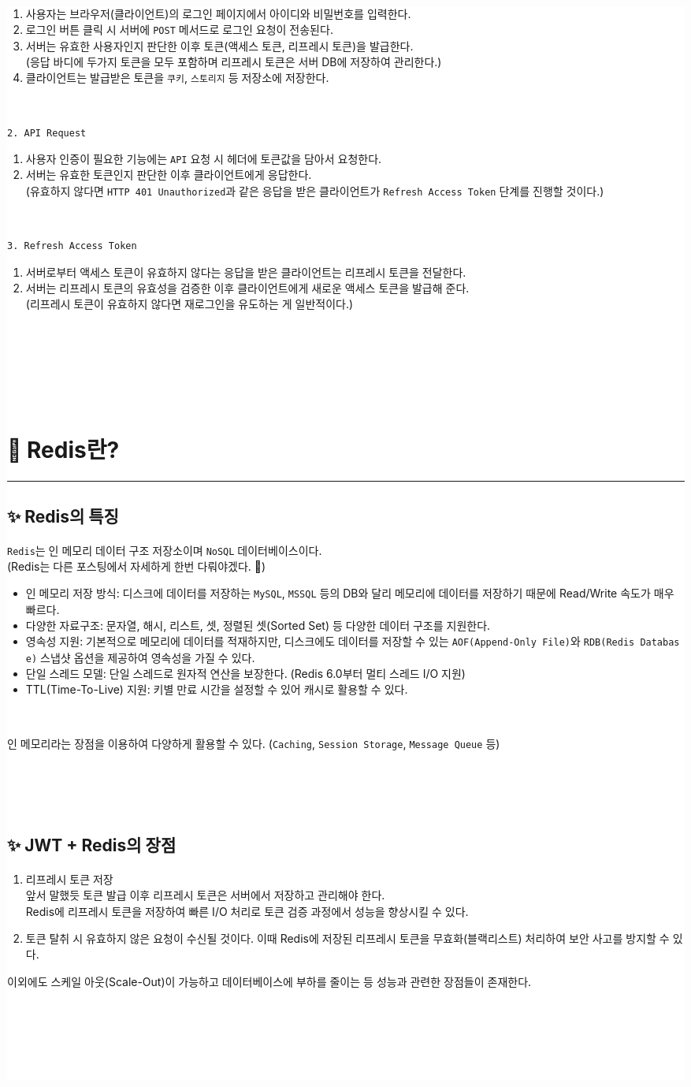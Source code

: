 1. 사용자는 브라우저(클라이언트)의 로그인 페이지에서 아이디와 비밀번호를 입력한다. 
2. 로그인 버튼 클릭 시 서버에 `POST` 메서드로 로그인 요청이 전송된다. 
3. 서버는 유효한 사용자인지 판단한 이후 토큰(액세스 토큰, 리프레시 토큰)을 발급한다. <br>(응답 바디에 두가지 토큰을 모두 포함하며 리프레시 토큰은 서버 DB에 저장하여 관리한다.)
4. 클라이언트는 발급받은 토큰을 `쿠키`, `스토리지` 등 저장소에 저장한다. 

<br>

`2. API Request`

1. 사용자 인증이 필요한 기능에는 `API` 요청 시 헤더에 토큰값을 담아서 요청한다. 
2. 서버는 유효한 토큰인지 판단한 이후 클라이언트에게 응답한다.<br>
(유효하지 않다면 `HTTP 401 Unauthorized`과 같은 응답을 받은 클라이언트가 `Refresh Access Token` 단계를 진행할 것이다.)

<br>

`3. Refresh Access Token`

1. 서버로부터 액세스 토큰이 유효하지 않다는 응답을 받은 클라이언트는 리프레시 토큰을 전달한다. 
2. 서버는 리프레시 토큰의 유효성을 검증한 이후 클라이언트에게 새로운 액세스 토큰을 발급해 준다. <br>(리프레시 토큰이 유효하지 않다면 재로그인을 유도하는 게 일반적이다.)

<br><br><br><br><br>

# 📌 Redis란?

<hr>

## ✨ Redis의 특징

`Redis`는 인 메모리 데이터 구조 저장소이며 `NoSQL` 데이터베이스이다. <br>
(Redis는 다른 포스팅에서 자세하게 한번 다뤄야겠다. 👀)

- 인 메모리 저장 방식: 디스크에 데이터를 저장하는 `MySQL`, `MSSQL` 등의 DB와 달리 메모리에 데이터를 저장하기 때문에 Read/Write 속도가 매우 빠르다. 
- 다양한 자료구조: 문자열, 해시, 리스트, 셋, 정렬된 셋(Sorted Set) 등 다양한 데이터 구조를 지원한다.
- 영속성 지원: 기본적으로 메모리에 데이터를 적재하지만, 디스크에도 데이터를 저장할 수 있는 `AOF(Append-Only File)`와 `RDB(Redis Database)` 스냅샷 옵션을 제공하여 영속성을 가질 수 있다. 
- 단일 스레드 모델: 단일 스레드로 원자적 연산을 보장한다. (Redis 6.0부터 멀티 스레드 I/O 지원)
- TTL(Time-To-Live) 지원: 키별 만료 시간을 설정할 수 있어 캐시로 활용할 수 있다.

<br>

인 메모리라는 장점을 이용하여 다양하게 활용할 수 있다. (`Caching`, `Session Storage`, `Message Queue` 등)

<br><br><br>

## ✨ JWT + Redis의 장점

1. 리프레시 토큰 저장 <br>
앞서 말했듯 토큰 발급 이후 리프레시 토큰은 서버에서 저장하고 관리해야 한다. <br>
Redis에 리프레시 토큰을 저장하여 빠른 I/O 처리로 토큰 검증 과정에서 성능을 향상시킬 수 있다. <br>

2. 토큰 탈취 시 유효하지 않은 요청이 수신될 것이다. 이때 Redis에 저장된 리프레시 토큰을 무효화(블랙리스트) 처리하여 보안 사고를 방지할 수 있다.

이외에도 스케일 아웃(Scale-Out)이 가능하고 데이터베이스에 부하를 줄이는 등 성능과 관련한 장점들이 존재한다. 

<br><br><br><br><br>
